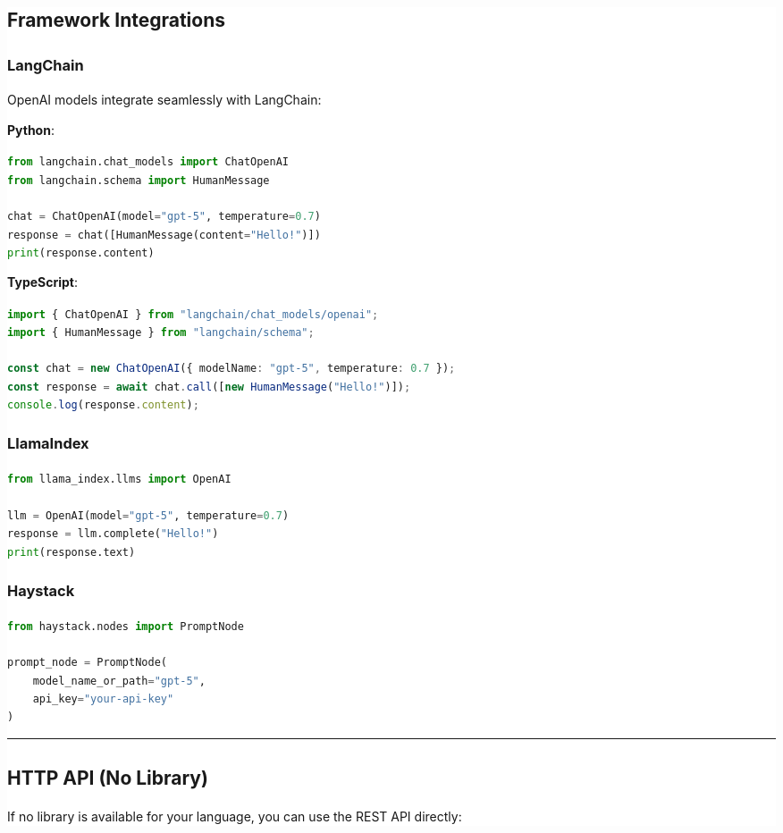 
## Framework Integrations

### LangChain

OpenAI models integrate seamlessly with LangChain:

**Python**:
```python
from langchain.chat_models import ChatOpenAI
from langchain.schema import HumanMessage

chat = ChatOpenAI(model="gpt-5", temperature=0.7)
response = chat([HumanMessage(content="Hello!")])
print(response.content)
```

**TypeScript**:
```typescript
import { ChatOpenAI } from "langchain/chat_models/openai";
import { HumanMessage } from "langchain/schema";

const chat = new ChatOpenAI({ modelName: "gpt-5", temperature: 0.7 });
const response = await chat.call([new HumanMessage("Hello!")]);
console.log(response.content);
```

### LlamaIndex

```python
from llama_index.llms import OpenAI

llm = OpenAI(model="gpt-5", temperature=0.7)
response = llm.complete("Hello!")
print(response.text)
```

### Haystack

```python
from haystack.nodes import PromptNode

prompt_node = PromptNode(
    model_name_or_path="gpt-5",
    api_key="your-api-key"
)
```

---

## HTTP API (No Library)

If no library is available for your language, you can use the REST API directly:
